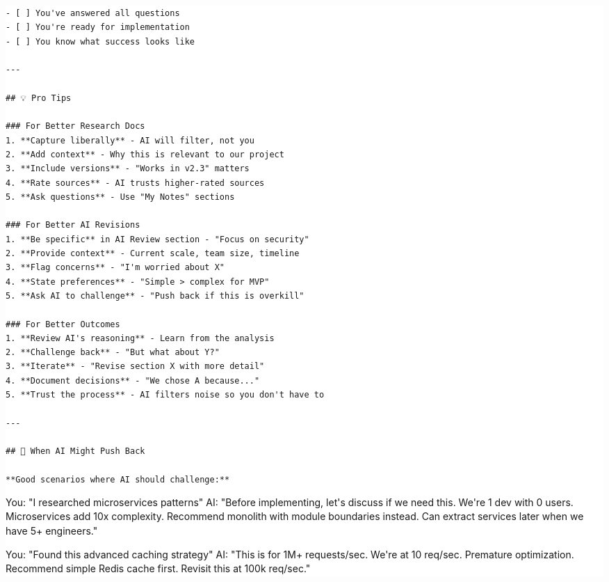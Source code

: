 ```
- [ ] You've answered all questions
- [ ] You're ready for implementation
- [ ] You know what success looks like

---

## 💡 Pro Tips

### For Better Research Docs
1. **Capture liberally** - AI will filter, not you
2. **Add context** - Why this is relevant to our project
3. **Include versions** - "Works in v2.3" matters
4. **Rate sources** - AI trusts higher-rated sources
5. **Ask questions** - Use "My Notes" sections

### For Better AI Revisions
1. **Be specific** in AI Review section - "Focus on security"
2. **Provide context** - Current scale, team size, timeline
3. **Flag concerns** - "I'm worried about X"
4. **State preferences** - "Simple > complex for MVP"
5. **Ask AI to challenge** - "Push back if this is overkill"

### For Better Outcomes
1. **Review AI's reasoning** - Learn from the analysis
2. **Challenge back** - "But what about Y?"
3. **Iterate** - "Revise section X with more detail"
4. **Document decisions** - "We chose A because..."
5. **Trust the process** - AI filters noise so you don't have to

---

## 🚦 When AI Might Push Back

**Good scenarios where AI should challenge:**

```

You: "I researched microservices patterns"
AI: "Before implementing, let's discuss if we need this.
We're 1 dev with 0 users. Microservices add 10x complexity.
Recommend monolith with module boundaries instead.
Can extract services later when we have 5+ engineers."

```

```

You: "Found this advanced caching strategy"
AI: "This is for 1M+ requests/sec. We're at 10 req/sec.
Premature optimization. Recommend simple Redis cache first.
Revisit this at 100k req/sec."

```

```
